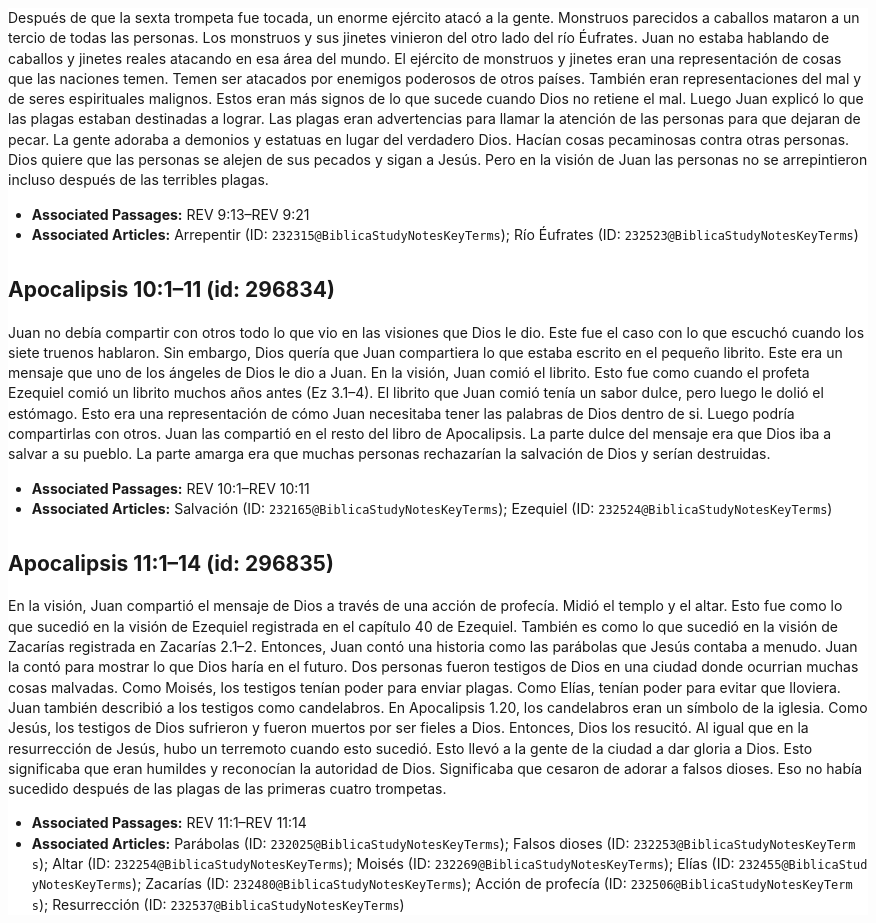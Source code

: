 Después de que la sexta trompeta fue tocada, un enorme ejército atacó a la gente. Monstruos parecidos a caballos mataron a un tercio de todas las personas. Los monstruos y sus jinetes vinieron del otro lado del río Éufrates. Juan no estaba hablando de caballos y jinetes reales atacando en esa área del mundo. El ejército de monstruos y jinetes eran una representación de cosas que las naciones temen. Temen ser atacados por enemigos poderosos de otros países. También eran representaciones del mal y de seres espirituales malignos. Estos eran más signos de lo que sucede cuando Dios no retiene el mal. Luego Juan explicó lo que las plagas estaban destinadas a lograr. Las plagas eran advertencias para llamar la atención de las personas para que dejaran de pecar. La gente adoraba a demonios y estatuas en lugar del verdadero Dios. Hacían cosas pecaminosas contra otras personas. Dios quiere que las personas se alejen de sus pecados y sigan a Jesús. Pero en la visión de Juan las personas no se arrepintieron incluso después de las terribles plagas.

* **Associated Passages:** REV 9:13–REV 9:21
* **Associated Articles:** Arrepentir (ID: `232315@BiblicaStudyNotesKeyTerms`); Río Éufrates (ID: `232523@BiblicaStudyNotesKeyTerms`)

## Apocalipsis 10:1–11 (id: 296834)

Juan no debía compartir con otros todo lo que vio en las visiones que Dios le dio. Este fue el caso con lo que escuchó cuando los siete truenos hablaron. Sin embargo, Dios quería que Juan compartiera lo que estaba escrito en el pequeño librito. Este era un mensaje que uno de los ángeles de Dios le dio a Juan. En la visión, Juan comió el librito. Esto fue como cuando el profeta Ezequiel comió un librito muchos años antes (Ez 3\.1–4\). El librito que Juan comió tenía un sabor dulce, pero luego le dolió el estómago. Esto era una representación de cómo Juan necesitaba tener las palabras de Dios dentro de si. Luego podría compartirlas con otros. Juan las compartió en el resto del libro de Apocalipsis. La parte dulce del mensaje era que Dios iba a salvar a su pueblo. La parte amarga era que muchas personas rechazarían la salvación de Dios y serían destruidas.

* **Associated Passages:** REV 10:1–REV 10:11
* **Associated Articles:** Salvación (ID: `232165@BiblicaStudyNotesKeyTerms`); Ezequiel (ID: `232524@BiblicaStudyNotesKeyTerms`)

## Apocalipsis 11:1–14 (id: 296835)

En la visión, Juan compartió el mensaje de Dios a través de una acción de profecía. Midió el templo y el altar. Esto fue como lo que sucedió en la visión de Ezequiel registrada en el capítulo 40 de Ezequiel. También es como lo que sucedió en la visión de Zacarías registrada en Zacarías 2\.1–2\. Entonces, Juan contó una historia como las parábolas que Jesús contaba a menudo. Juan la contó para mostrar lo que Dios haría en el futuro. Dos personas fueron testigos de Dios en una ciudad donde ocurrian muchas cosas malvadas. Como Moisés, los testigos tenían poder para enviar plagas. Como Elías, tenían poder para evitar que lloviera. Juan también describió a los testigos como candelabros. En Apocalipsis 1\.20, los candelabros eran un símbolo de la iglesia. Como Jesús, los testigos de Dios sufrieron y fueron muertos por ser fieles a Dios. Entonces, Dios los resucitó. Al igual que en la resurrección de Jesús, hubo un terremoto cuando esto sucedió. Esto llevó a la gente de la ciudad a dar gloria a Dios. Esto significaba que eran humildes y reconocían la autoridad de Dios. Significaba que cesaron de adorar a falsos dioses. Eso no había sucedido después de las plagas de las primeras cuatro trompetas.

* **Associated Passages:** REV 11:1–REV 11:14
* **Associated Articles:** Parábolas (ID: `232025@BiblicaStudyNotesKeyTerms`); Falsos dioses (ID: `232253@BiblicaStudyNotesKeyTerms`); Altar (ID: `232254@BiblicaStudyNotesKeyTerms`); Moisés (ID: `232269@BiblicaStudyNotesKeyTerms`); Elías (ID: `232455@BiblicaStudyNotesKeyTerms`); Zacarías (ID: `232480@BiblicaStudyNotesKeyTerms`); Acción de profecía (ID: `232506@BiblicaStudyNotesKeyTerms`); Resurrección (ID: `232537@BiblicaStudyNotesKeyTerms`)

